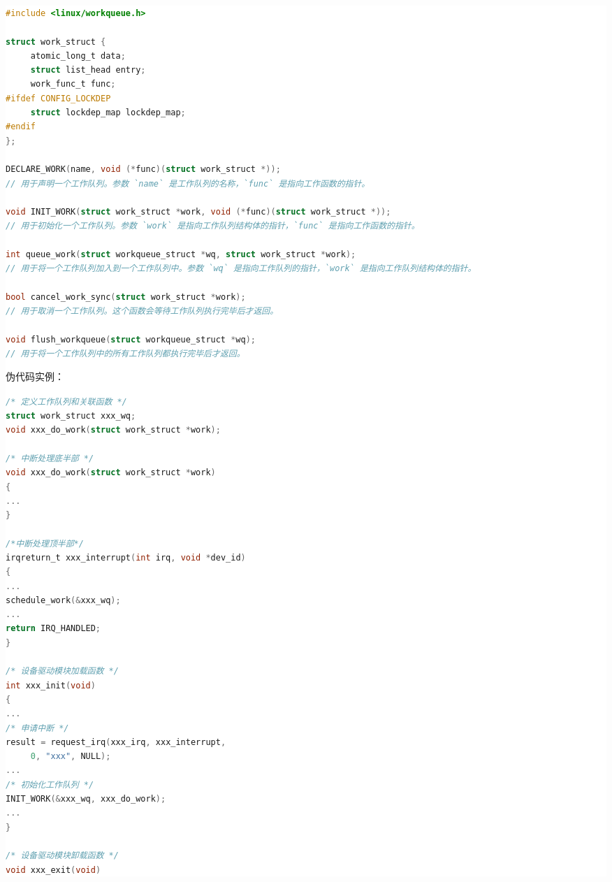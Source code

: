 ```c
#include <linux/workqueue.h>

struct work_struct {
     atomic_long_t data;
     struct list_head entry;
     work_func_t func;
#ifdef CONFIG_LOCKDEP
     struct lockdep_map lockdep_map;
#endif
};

DECLARE_WORK(name, void (*func)(struct work_struct *));
// 用于声明一个工作队列。参数 `name` 是工作队列的名称，`func` 是指向工作函数的指针。

void INIT_WORK(struct work_struct *work, void (*func)(struct work_struct *));
// 用于初始化一个工作队列。参数 `work` 是指向工作队列结构体的指针，`func` 是指向工作函数的指针。

int queue_work(struct workqueue_struct *wq, struct work_struct *work);
// 用于将一个工作队列加入到一个工作队列中。参数 `wq` 是指向工作队列的指针，`work` 是指向工作队列结构体的指针。

bool cancel_work_sync(struct work_struct *work);
// 用于取消一个工作队列。这个函数会等待工作队列执行完毕后才返回。

void flush_workqueue(struct workqueue_struct *wq);
// 用于将一个工作队列中的所有工作队列都执行完毕后才返回。
```

伪代码实例：

```c
/* 定义工作队列和关联函数 */
struct work_struct xxx_wq;
void xxx_do_work(struct work_struct *work);

/* 中断处理底半部 */
void xxx_do_work(struct work_struct *work)
{
...
}

/*中断处理顶半部*/
irqreturn_t xxx_interrupt(int irq, void *dev_id)
{
...
schedule_work(&xxx_wq);
...
return IRQ_HANDLED;
}

/* 设备驱动模块加载函数 */
int xxx_init(void)
{
...
/* 申请中断 */
result = request_irq(xxx_irq, xxx_interrupt,
     0, "xxx", NULL);
...
/* 初始化工作队列 */
INIT_WORK(&xxx_wq, xxx_do_work);
...
}

/* 设备驱动模块卸载函数 */
void xxx_exit(void)
```